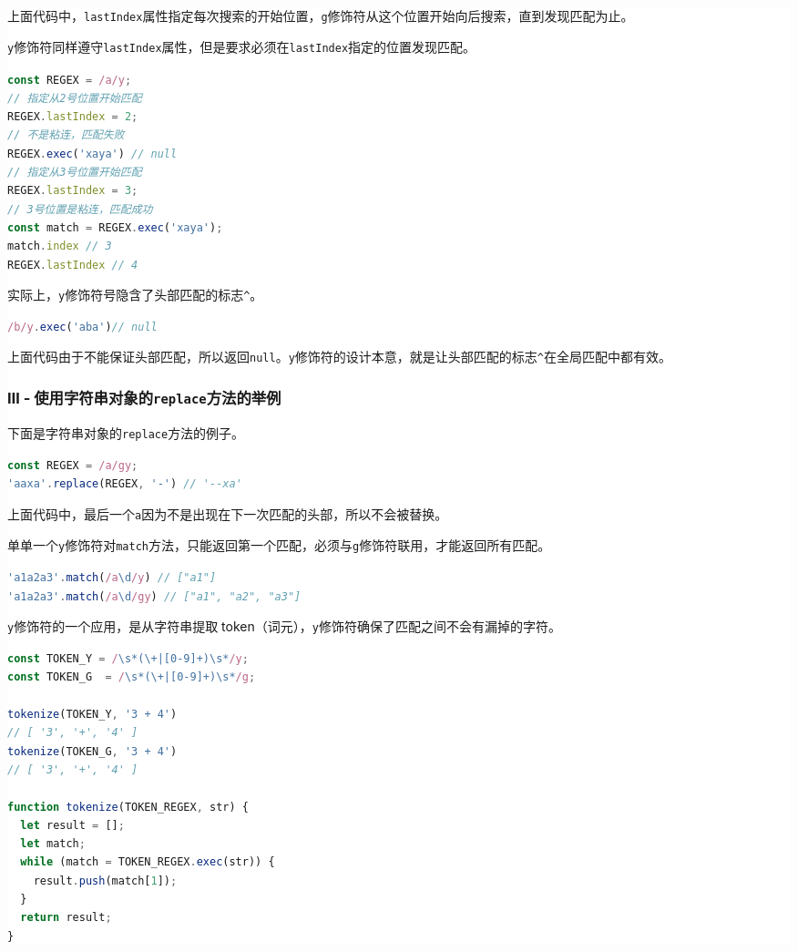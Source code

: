 上面代码中，`lastIndex`属性指定每次搜索的开始位置，`g`修饰符从这个位置开始向后搜索，直到发现匹配为止。

`y`修饰符同样遵守`lastIndex`属性，但是要求必须在`lastIndex`指定的位置发现匹配。

```javascript
const REGEX = /a/y;
// 指定从2号位置开始匹配
REGEX.lastIndex = 2;
// 不是粘连，匹配失败
REGEX.exec('xaya') // null
// 指定从3号位置开始匹配
REGEX.lastIndex = 3;
// 3号位置是粘连，匹配成功
const match = REGEX.exec('xaya');
match.index // 3
REGEX.lastIndex // 4
```

实际上，`y`修饰符号隐含了头部匹配的标志`^`。

```javascript
/b/y.exec('aba')// null
```

上面代码由于不能保证头部匹配，所以返回`null`。`y`修饰符的设计本意，就是让头部匹配的标志`^`在全局匹配中都有效。

### Ⅲ - 使用字符串对象的`replace`方法的举例

下面是字符串对象的`replace`方法的例子。

```javascript
const REGEX = /a/gy;
'aaxa'.replace(REGEX, '-') // '--xa'
```

上面代码中，最后一个`a`因为不是出现在下一次匹配的头部，所以不会被替换。

单单一个`y`修饰符对`match`方法，只能返回第一个匹配，必须与`g`修饰符联用，才能返回所有匹配。

```javascript
'a1a2a3'.match(/a\d/y) // ["a1"]
'a1a2a3'.match(/a\d/gy) // ["a1", "a2", "a3"]
```

`y`修饰符的一个应用，是从字符串提取 token（词元），`y`修饰符确保了匹配之间不会有漏掉的字符。

```javascript
const TOKEN_Y = /\s*(\+|[0-9]+)\s*/y;
const TOKEN_G  = /\s*(\+|[0-9]+)\s*/g;

tokenize(TOKEN_Y, '3 + 4')
// [ '3', '+', '4' ]
tokenize(TOKEN_G, '3 + 4')
// [ '3', '+', '4' ]

function tokenize(TOKEN_REGEX, str) {
  let result = [];
  let match;
  while (match = TOKEN_REGEX.exec(str)) {
    result.push(match[1]);
  }
  return result;
}
```
